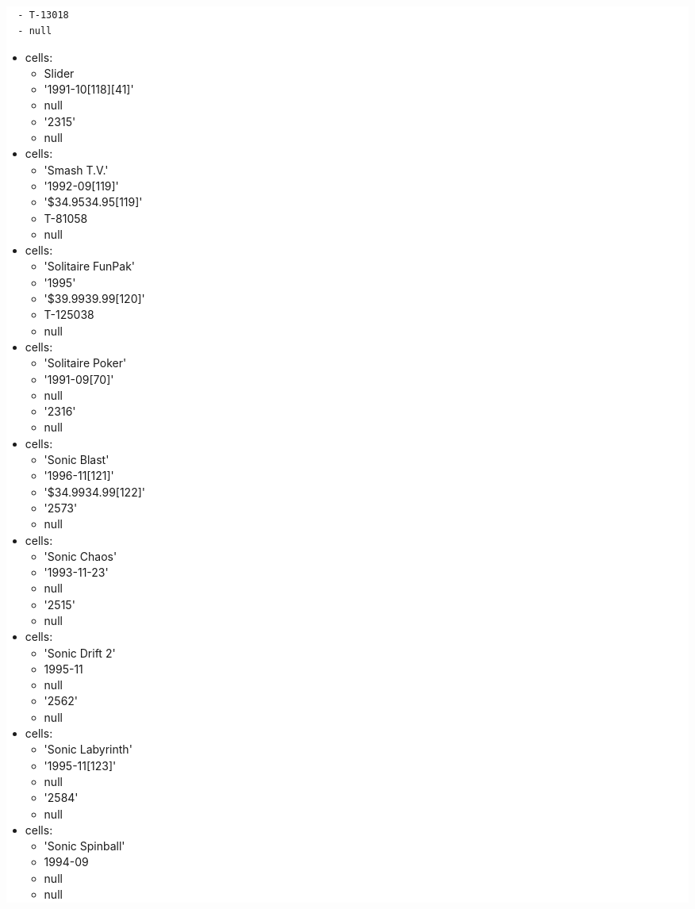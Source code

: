       - T-13018
      - null
  -
    cells:
      - Slider
      - '1991-10[118][41]'
      - null
      - '2315'
      - null
  -
    cells:
      - 'Smash T.V.'
      - '1992-09[119]'
      - '$34.9534.95[119]'
      - T-81058
      - null
  -
    cells:
      - 'Solitaire FunPak'
      - '1995'
      - '$39.9939.99[120]'
      - T-125038
      - null
  -
    cells:
      - 'Solitaire Poker'
      - '1991-09[70]'
      - null
      - '2316'
      - null
  -
    cells:
      - 'Sonic Blast'
      - '1996-11[121]'
      - '$34.9934.99[122]'
      - '2573'
      - null
  -
    cells:
      - 'Sonic Chaos'
      - '1993-11-23'
      - null
      - '2515'
      - null
  -
    cells:
      - 'Sonic Drift 2'
      - 1995-11
      - null
      - '2562'
      - null
  -
    cells:
      - 'Sonic Labyrinth'
      - '1995-11[123]'
      - null
      - '2584'
      - null
  -
    cells:
      - 'Sonic Spinball'
      - 1994-09
      - null
      - null